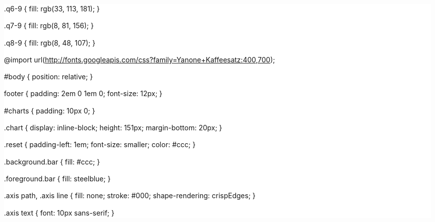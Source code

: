 .q6-9 {
  fill: rgb(33, 113, 181);
}

.q7-9 {
  fill: rgb(8, 81, 156);
}

.q8-9 {
  fill: rgb(8, 48, 107);
}

@import
  url(http://fonts.googleapis.com/css?family=Yanone+Kaffeesatz:400,700);

#body {
  position: relative;
}

footer {
  padding: 2em 0 1em 0;
  font-size: 12px;
}

#charts {
  padding: 10px 0;
}

.chart {
  display: inline-block;
  height: 151px;
  margin-bottom: 20px;
}

.reset {
  padding-left: 1em;
  font-size: smaller;
  color: #ccc;
}

.background.bar {
  fill: #ccc;
}

.foreground.bar {
  fill: steelblue;
}

.axis path, .axis line {
  fill: none;
  stroke: #000;
  shape-rendering: crispEdges;
}

.axis text {
  font: 10px sans-serif;
}
